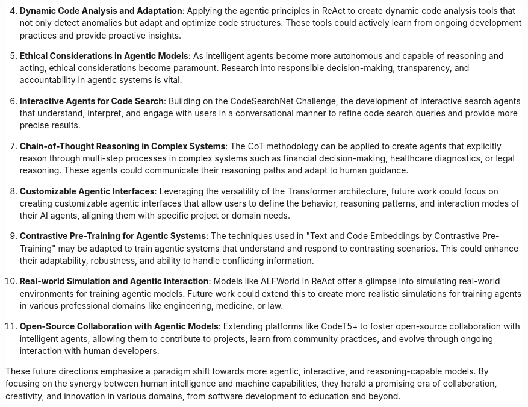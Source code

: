 4. **Dynamic Code Analysis and Adaptation**: Applying the agentic principles in ReAct to create dynamic code analysis tools that not only detect anomalies but adapt and optimize code structures. These tools could actively learn from ongoing development practices and provide proactive insights.

5. **Ethical Considerations in Agentic Models**: As intelligent agents become more autonomous and capable of reasoning and acting, ethical considerations become paramount. Research into responsible decision-making, transparency, and accountability in agentic systems is vital.

6. **Interactive Agents for Code Search**: Building on the CodeSearchNet Challenge, the development of interactive search agents that understand, interpret, and engage with users in a conversational manner to refine code search queries and provide more precise results.

7. **Chain-of-Thought Reasoning in Complex Systems**: The CoT methodology can be applied to create agents that explicitly reason through multi-step processes in complex systems such as financial decision-making, healthcare diagnostics, or legal reasoning. These agents could communicate their reasoning paths and adapt to human guidance.

8. **Customizable Agentic Interfaces**: Leveraging the versatility of the Transformer architecture, future work could focus on creating customizable agentic interfaces that allow users to define the behavior, reasoning patterns, and interaction modes of their AI agents, aligning them with specific project or domain needs.

9. **Contrastive Pre-Training for Agentic Systems**: The techniques used in "Text and Code Embeddings by Contrastive Pre-Training" may be adapted to train agentic systems that understand and respond to contrasting scenarios. This could enhance their adaptability, robustness, and ability to handle conflicting information.

10. **Real-world Simulation and Agentic Interaction**: Models like ALFWorld in ReAct offer a glimpse into simulating real-world environments for training agentic models. Future work could extend this to create more realistic simulations for training agents in various professional domains like engineering, medicine, or law.

11. **Open-Source Collaboration with Agentic Models**: Extending platforms like CodeT5+ to foster open-source collaboration with intelligent agents, allowing them to contribute to projects, learn from community practices, and evolve through ongoing interaction with human developers.

These future directions emphasize a paradigm shift towards more agentic, interactive, and reasoning-capable models. By focusing on the synergy between human intelligence and machine capabilities, they herald a promising era of collaboration, creativity, and innovation in various domains, from software development to education and beyond.